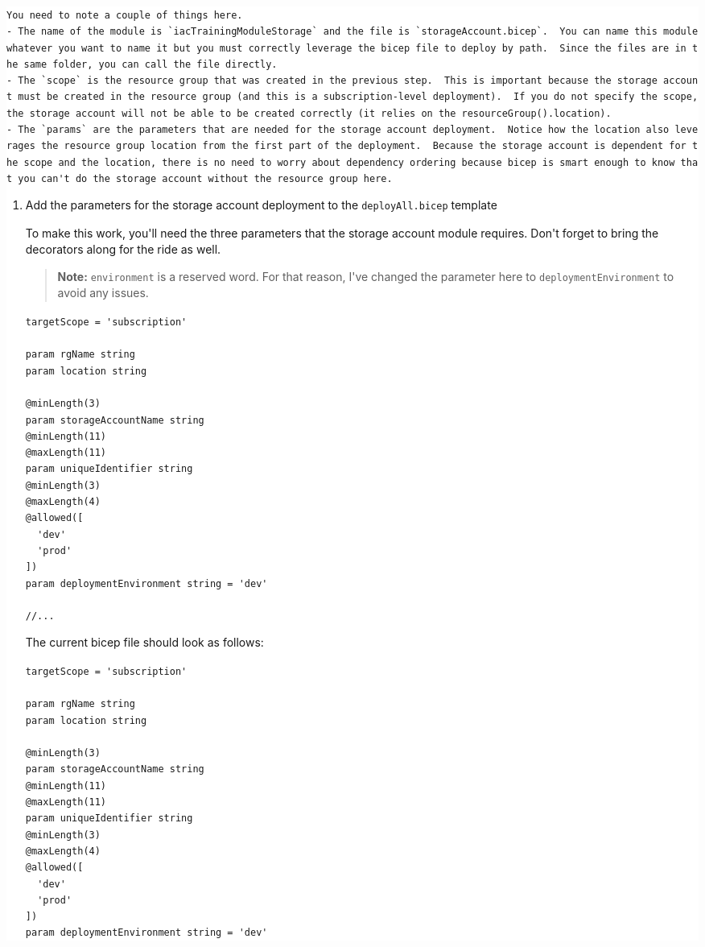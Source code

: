     You need to note a couple of things here.
    - The name of the module is `iacTrainingModuleStorage` and the file is `storageAccount.bicep`.  You can name this module whatever you want to name it but you must correctly leverage the bicep file to deploy by path.  Since the files are in the same folder, you can call the file directly.  
    - The `scope` is the resource group that was created in the previous step.  This is important because the storage account must be created in the resource group (and this is a subscription-level deployment).  If you do not specify the scope, the storage account will not be able to be created correctly (it relies on the resourceGroup().location). 
    - The `params` are the parameters that are needed for the storage account deployment.  Notice how the location also leverages the resource group location from the first part of the deployment.  Because the storage account is dependent for the scope and the location, there is no need to worry about dependency ordering because bicep is smart enough to know that you can't do the storage account without the resource group here.

1. Add the parameters for the storage account deployment to the `deployAll.bicep` template

    To make this work, you'll need the three parameters that the storage account module requires.  Don't forget to bring the decorators along for the ride as well.

    >**Note:** `environment` is a reserved word.  For that reason, I've changed the parameter here to `deploymentEnvironment` to avoid any issues.

    ```bicep
    targetScope = 'subscription'

    param rgName string
    param location string

    @minLength(3)
    param storageAccountName string
    @minLength(11)
    @maxLength(11)
    param uniqueIdentifier string
    @minLength(3)
    @maxLength(4)
    @allowed([
      'dev'
      'prod'
    ])
    param deploymentEnvironment string = 'dev'

    //...
    ```

    The current bicep file should look as follows:

    ```bicep
    targetScope = 'subscription'

    param rgName string
    param location string

    @minLength(3)
    param storageAccountName string
    @minLength(11)
    @maxLength(11)
    param uniqueIdentifier string
    @minLength(3)
    @maxLength(4)
    @allowed([
      'dev'
      'prod'
    ])
    param deploymentEnvironment string = 'dev'
